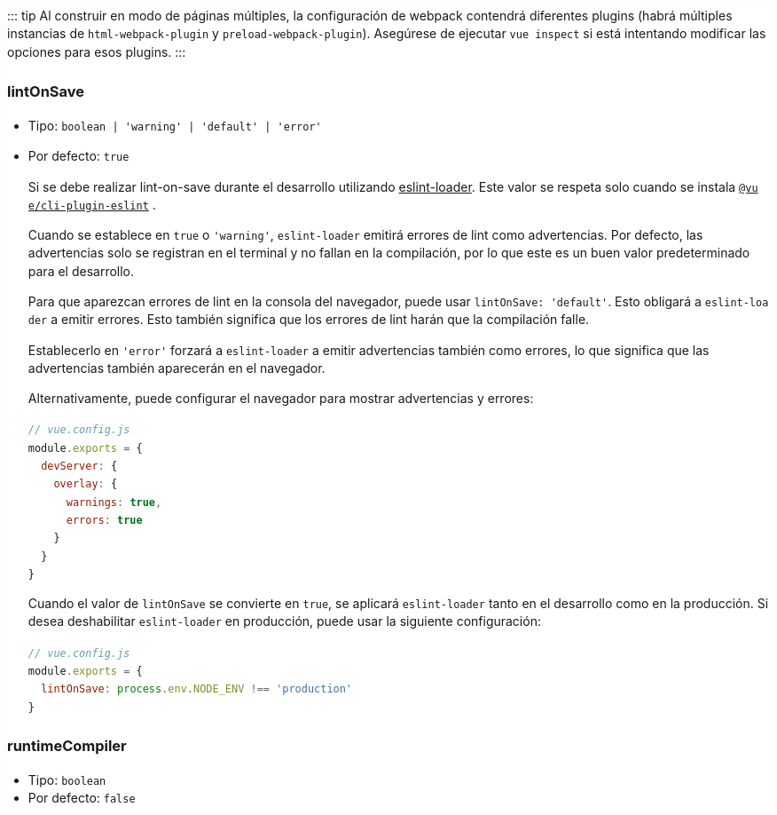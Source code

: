  ::: tip
  Al construir en modo de páginas múltiples, la configuración de webpack contendrá diferentes plugins (habrá múltiples instancias de `html-webpack-plugin` y `preload-webpack-plugin`). Asegúrese de ejecutar `vue inspect` si está intentando modificar las opciones para esos plugins.
  :::

### lintOnSave

- Tipo: `boolean | 'warning' | 'default' | 'error'`
- Por defecto: `true`

  Si se debe realizar lint-on-save durante el desarrollo utilizando [eslint-loader](https://github.com/webpack-contrib/eslint-loader). Este valor se respeta solo cuando se instala [`@vue/cli-plugin-eslint`](https://github.com/vuejs/vue-cli/tree/dev/packages/%40vue/cli-plugin-eslint) .

  Cuando se establece en `true` o `'warning'`, `eslint-loader` emitirá errores de lint como advertencias. Por defecto, las advertencias solo se registran en el terminal y no fallan en la compilación, por lo que este es un buen valor predeterminado para el desarrollo.

  Para que aparezcan errores de lint en la consola del navegador, puede usar `lintOnSave: 'default'`. Esto obligará a `eslint-loader` a emitir errores. Esto también significa que los errores de lint harán que la compilación falle.

  Establecerlo en `'error'` forzará a `eslint-loader` a emitir advertencias también como errores, lo que significa que las advertencias también aparecerán en el navegador.

  Alternativamente, puede configurar el navegador para mostrar advertencias y errores:

  ``` js
  // vue.config.js
  module.exports = {
    devServer: {
      overlay: {
        warnings: true,
        errors: true
      }
    }
  }
  ```

  Cuando el valor de `lintOnSave` se convierte en `true`, se aplicará `eslint-loader` tanto en el desarrollo como en la producción. Si desea deshabilitar `eslint-loader` en producción, puede usar la siguiente configuración:

  ``` js
  // vue.config.js
  module.exports = {
    lintOnSave: process.env.NODE_ENV !== 'production'
  }
  ```

### runtimeCompiler

- Tipo: `boolean`
- Por defecto: `false`
